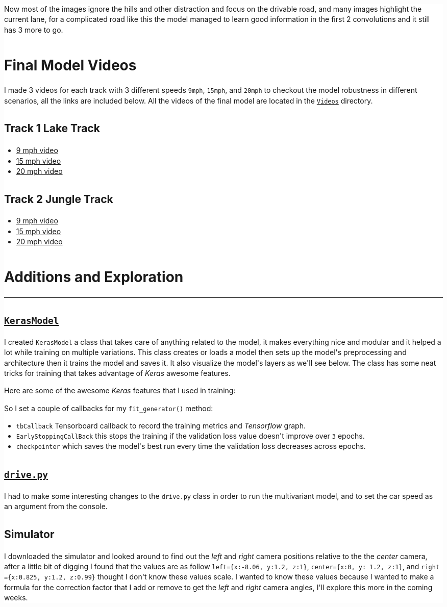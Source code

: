 Now most of the images ignore the hills and other distraction and focus on the drivable road, and many images highlight the current lane, for a complicated road like this the model managed to learn good information in the first 2 convolutions and it still has 3 more to go.

# Final Model Videos

I made 3 videos for each track with 3 different speeds `9mph`, `15mph`, and `20mph` to checkout the model robustness in different scenarios, all the links are included below. All the videos of the final model are located in the [`Videos`](./Videos/) directory.

## Track 1 Lake Track
* [9 mph video](./Videos/track1_9mph.mp4)
* [15 mph video](./Videos/track1_15mph.mp4)
* [20 mph video](./Videos/track1_20mph.mp4)

## Track 2 Jungle Track
* [9 mph video](./Videos/track2_9mph.mp4)
* [15 mph video](./Videos/track2_15mph.mp4)
* [20 mph video](./Videos/track2_20mph.mp4)

# Additions and Exploration
----

## [`KerasModel`](./keras_model.py)

I created `KerasModel` a class that takes care of anything related to the model, it makes everything nice and modular and it helped a lot while training on multiple variations. This class creates or loads a model then sets up the model's preprocessing and architecture then it trains the model and saves it. It also visualize the model's layers as we'll see below. The class has some neat tricks for training that takes advantage of *Keras* awesome features.

Here are some of the awesome *Keras* features that I used in training:

So I set a couple of callbacks for my `fit_generator()` method:
* `tbCallback` Tensorboard callback to record the training metrics and *Tensorflow* graph.
* `EarlyStoppingCallBack` this stops the training if the validation loss value doesn't improve over `3` epochs.
* `checkpointer` which saves the model's best run every time the validation loss decreases across epochs. 



## [`drive.py`](./drive.py)
I had to make some interesting changes to the `drive.py` class in order to run the multivariant model, and to set the car speed as an argument from the console.

## Simulator 
I downloaded the simulator and looked around to find out the *left* and *right* camera positions relative to the the *center* camera, after a little bit of digging I found that the values are as follow `left={x:-8.06, y:1.2, z:1}`, `center={x:0, y: 1.2, z:1}`, and `right ={x:0.825, y:1.2, z:0.99}` thought I don't know these values scale. I wanted to know these values because I wanted to make a formula for the correction factor that I add or remove to get the *left* and *right* camera angles, I'll explore this more in the coming weeks.
